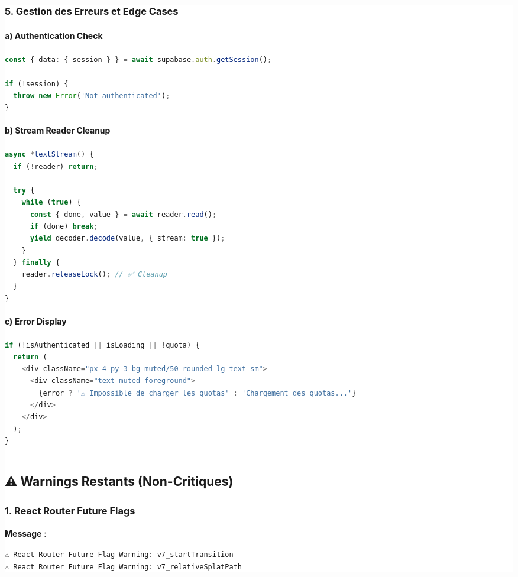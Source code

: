 ### 5. **Gestion des Erreurs et Edge Cases**

#### a) Authentication Check
```typescript
const { data: { session } } = await supabase.auth.getSession();

if (!session) {
  throw new Error('Not authenticated');
}
```

#### b) Stream Reader Cleanup
```typescript
async *textStream() {
  if (!reader) return;
  
  try {
    while (true) {
      const { done, value } = await reader.read();
      if (done) break;
      yield decoder.decode(value, { stream: true });
    }
  } finally {
    reader.releaseLock(); // ✅ Cleanup
  }
}
```

#### c) Error Display
```typescript
if (!isAuthenticated || isLoading || !quota) {
  return (
    <div className="px-4 py-3 bg-muted/50 rounded-lg text-sm">
      <div className="text-muted-foreground">
        {error ? '⚠️ Impossible de charger les quotas' : 'Chargement des quotas...'}
      </div>
    </div>
  );
}
```

---

## ⚠️ Warnings Restants (Non-Critiques)

### 1. React Router Future Flags

**Message** :
```
⚠️ React Router Future Flag Warning: v7_startTransition
⚠️ React Router Future Flag Warning: v7_relativeSplatPath
```
